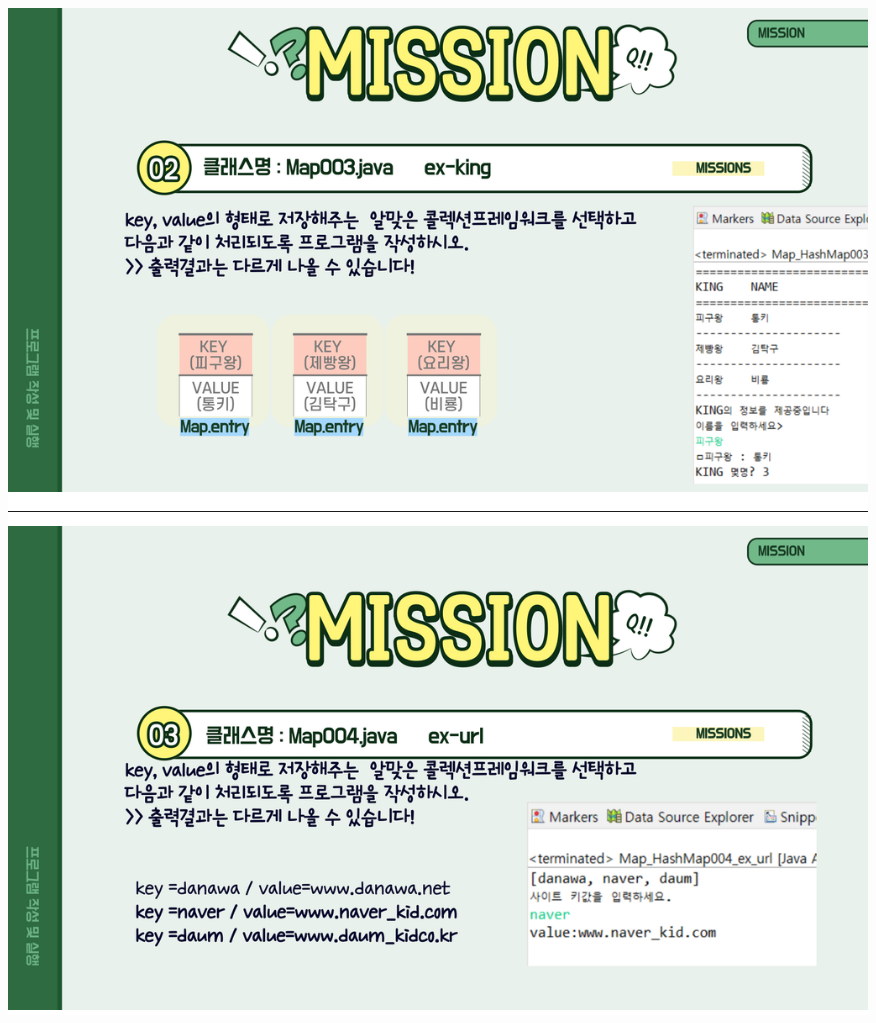 <img src="./chapter13-2/015.png" alt="collection Framework 015" width="100%" />



---

<img src="./chapter13-2/016.png" alt="collection Framework 016" width="100%" />
